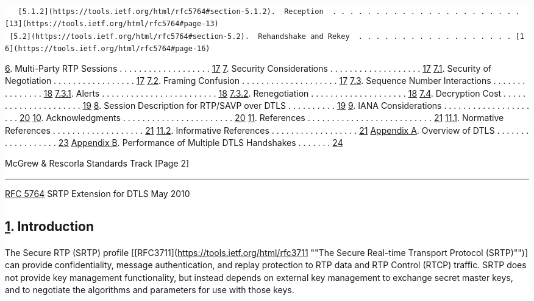        [5.1.2](https://tools.ietf.org/html/rfc5764#section-5.1.2).  Reception  . . . . . . . . . . . . . . . . . . . . . . [13](https://tools.ietf.org/html/rfc5764#page-13)
     [5.2](https://tools.ietf.org/html/rfc5764#section-5.2).  Rehandshake and Rekey  . . . . . . . . . . . . . . . . . . [16](https://tools.ietf.org/html/rfc5764#page-16)
   [6](https://tools.ietf.org/html/rfc5764#section-6).  Multi-Party RTP Sessions . . . . . . . . . . . . . . . . . . . [17](https://tools.ietf.org/html/rfc5764#page-17)
   [7](https://tools.ietf.org/html/rfc5764#section-7).  Security Considerations  . . . . . . . . . . . . . . . . . . . [17](https://tools.ietf.org/html/rfc5764#page-17)
     [7.1](https://tools.ietf.org/html/rfc5764#section-7.1).  Security of Negotiation  . . . . . . . . . . . . . . . . . [17](https://tools.ietf.org/html/rfc5764#page-17)
     [7.2](https://tools.ietf.org/html/rfc5764#section-7.2).  Framing Confusion  . . . . . . . . . . . . . . . . . . . . [17](https://tools.ietf.org/html/rfc5764#page-17)
     [7.3](https://tools.ietf.org/html/rfc5764#section-7.3).  Sequence Number Interactions . . . . . . . . . . . . . . . [18](https://tools.ietf.org/html/rfc5764#page-18)
       [7.3.1](https://tools.ietf.org/html/rfc5764#section-7.3.1).  Alerts . . . . . . . . . . . . . . . . . . . . . . . . [18](https://tools.ietf.org/html/rfc5764#page-18)
       [7.3.2](https://tools.ietf.org/html/rfc5764#section-7.3.2).  Renegotiation  . . . . . . . . . . . . . . . . . . . . [18](https://tools.ietf.org/html/rfc5764#page-18)
     [7.4](https://tools.ietf.org/html/rfc5764#section-7.4).  Decryption Cost  . . . . . . . . . . . . . . . . . . . . . [19](https://tools.ietf.org/html/rfc5764#page-19)
   [8](https://tools.ietf.org/html/rfc5764#section-8).  Session Description for RTP/SAVP over DTLS . . . . . . . . . . [19](https://tools.ietf.org/html/rfc5764#page-19)
   [9](https://tools.ietf.org/html/rfc5764#section-9).  IANA Considerations  . . . . . . . . . . . . . . . . . . . . . [20](https://tools.ietf.org/html/rfc5764#page-20)
   [10](https://tools.ietf.org/html/rfc5764#section-10). Acknowledgments  . . . . . . . . . . . . . . . . . . . . . . . [20](https://tools.ietf.org/html/rfc5764#page-20)
   [11](https://tools.ietf.org/html/rfc5764#section-11). References . . . . . . . . . . . . . . . . . . . . . . . . . . [21](https://tools.ietf.org/html/rfc5764#page-21)
     [11.1](https://tools.ietf.org/html/rfc5764#section-11.1). Normative References . . . . . . . . . . . . . . . . . . . [21](https://tools.ietf.org/html/rfc5764#page-21)
     [11.2](https://tools.ietf.org/html/rfc5764#section-11.2). Informative References . . . . . . . . . . . . . . . . . . [21](https://tools.ietf.org/html/rfc5764#page-21)
   [Appendix A](https://tools.ietf.org/html/rfc5764#appendix-A).  Overview of DTLS  . . . . . . . . . . . . . . . . . . [23](https://tools.ietf.org/html/rfc5764#page-23)
   [Appendix B](https://tools.ietf.org/html/rfc5764#appendix-B).  Performance of Multiple DTLS Handshakes . . . . . . . [24](https://tools.ietf.org/html/rfc5764#page-24)

McGrew & Rescorla            Standards Track                    [Page 2]

----------

 [](https://tools.ietf.org/html/rfc5764#page-3) 
[RFC 5764](https://tools.ietf.org/html/rfc5764)                 SRTP Extension for DTLS                May 2010

## [1](https://tools.ietf.org/html/rfc5764#section-1).  Introduction

   The Secure RTP (SRTP) profile [[RFC3711](https://tools.ietf.org/html/rfc3711 ""The Secure Real-time Transport Protocol (SRTP)"")] can provide confidentiality,
   message authentication, and replay protection to RTP data and RTP
   Control (RTCP) traffic.  SRTP does not provide key management
   functionality, but instead depends on external key management to
   exchange secret master keys, and to negotiate the algorithms and
   parameters for use with those keys.
